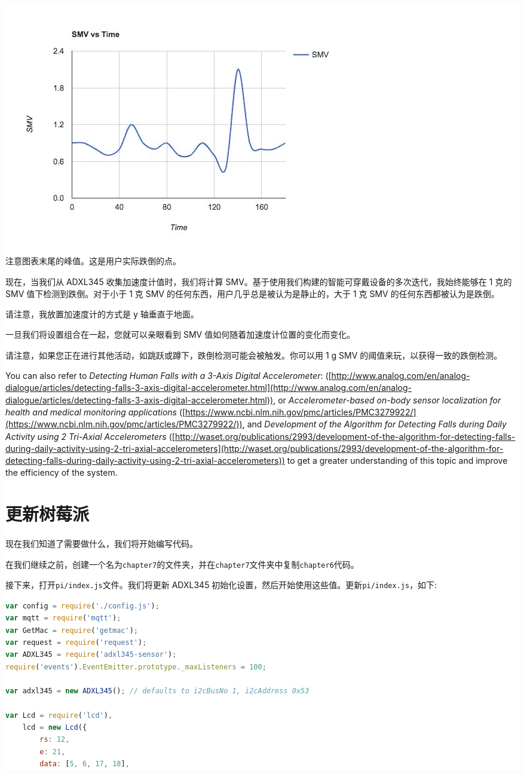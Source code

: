 ![](img/00101.jpeg)

注意图表末尾的峰值。这是用户实际跌倒的点。

现在，当我们从 ADXL345 收集加速度计值时，我们将计算 SMV。基于使用我们构建的智能可穿戴设备的多次迭代，我始终能够在 1 克的 SMV 值下检测到跌倒。对于小于 1 克 SMV 的任何东西，用户几乎总是被认为是静止的，大于 1 克 SMV 的任何东西都被认为是跌倒。

请注意，我放置加速度计的方式是 y 轴垂直于地面。

一旦我们将设置组合在一起，您就可以亲眼看到 SMV 值如何随着加速度计位置的变化而变化。

请注意，如果您正在进行其他活动，如跳跃或蹲下，跌倒检测可能会被触发。你可以用 1 g SMV 的阈值来玩，以获得一致的跌倒检测。

You can also refer to *Detecting Human Falls with a 3-Axis Digital Accelerometer*: ([http://www.analog.com/en/analog-dialogue/articles/detecting-falls-3-axis-digital-accelerometer.html](http://www.analog.com/en/analog-dialogue/articles/detecting-falls-3-axis-digital-accelerometer.html)), or *Accelerometer-based on-body sensor localization for health and medical monitoring applications* ([https://www.ncbi.nlm.nih.gov/pmc/articles/PMC3279922/](https://www.ncbi.nlm.nih.gov/pmc/articles/PMC3279922/)), and *Development of the Algorithm for Detecting Falls during Daily Activity using 2 Tri-Axial Accelerometers* ([http://waset.org/publications/2993/development-of-the-algorithm-for-detecting-falls-during-daily-activity-using-2-tri-axial-accelerometers](http://waset.org/publications/2993/development-of-the-algorithm-for-detecting-falls-during-daily-activity-using-2-tri-axial-accelerometers)) to get a greater understanding of this topic and improve the efficiency of the system.

# 更新树莓派

现在我们知道了需要做什么，我们将开始编写代码。

在我们继续之前，创建一个名为`chapter7`的文件夹，并在`chapter7`文件夹中复制`chapter6`代码。

接下来，打开`pi/index.js`文件。我们将更新 ADXL345 初始化设置，然后开始使用这些值。更新`pi/index.js`，如下:

```js
var config = require('./config.js'); 
var mqtt = require('mqtt'); 
var GetMac = require('getmac'); 
var request = require('request'); 
var ADXL345 = require('adxl345-sensor'); 
require('events').EventEmitter.prototype._maxListeners = 100; 

var adxl345 = new ADXL345(); // defaults to i2cBusNo 1, i2cAddress 0x53 

var Lcd = require('lcd'), 
    lcd = new Lcd({ 
        rs: 12, 
        e: 21, 
        data: [5, 6, 17, 18], 
```